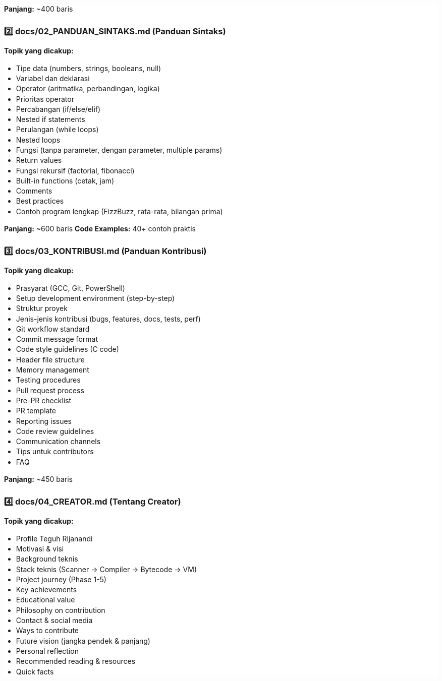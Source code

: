 **Panjang:** ~400 baris

### 2️⃣ docs/02_PANDUAN_SINTAKS.md (Panduan Sintaks)

**Topik yang dicakup:**
- Tipe data (numbers, strings, booleans, null)
- Variabel dan deklarasi
- Operator (aritmatika, perbandingan, logika)
- Prioritas operator
- Percabangan (if/else/elif)
- Nested if statements
- Perulangan (while loops)
- Nested loops
- Fungsi (tanpa parameter, dengan parameter, multiple params)
- Return values
- Fungsi rekursif (factorial, fibonacci)
- Built-in functions (cetak, jam)
- Comments
- Best practices
- Contoh program lengkap (FizzBuzz, rata-rata, bilangan prima)

**Panjang:** ~600 baris
**Code Examples:** 40+ contoh praktis

### 3️⃣ docs/03_KONTRIBUSI.md (Panduan Kontribusi)

**Topik yang dicakup:**
- Prasyarat (GCC, Git, PowerShell)
- Setup development environment (step-by-step)
- Struktur proyek
- Jenis-jenis kontribusi (bugs, features, docs, tests, perf)
- Git workflow standard
- Commit message format
- Code style guidelines (C code)
- Header file structure
- Memory management
- Testing procedures
- Pull request process
- Pre-PR checklist
- PR template
- Reporting issues
- Code review guidelines
- Communication channels
- Tips untuk contributors
- FAQ

**Panjang:** ~450 baris

### 4️⃣ docs/04_CREATOR.md (Tentang Creator)

**Topik yang dicakup:**
- Profile Teguh Rijanandi
- Motivasi & visi
- Background teknis
- Stack teknis (Scanner → Compiler → Bytecode → VM)
- Project journey (Phase 1-5)
- Key achievements
- Educational value
- Philosophy on contribution
- Contact & social media
- Ways to contribute
- Future vision (jangka pendek & panjang)
- Personal reflection
- Recommended reading & resources
- Quick facts